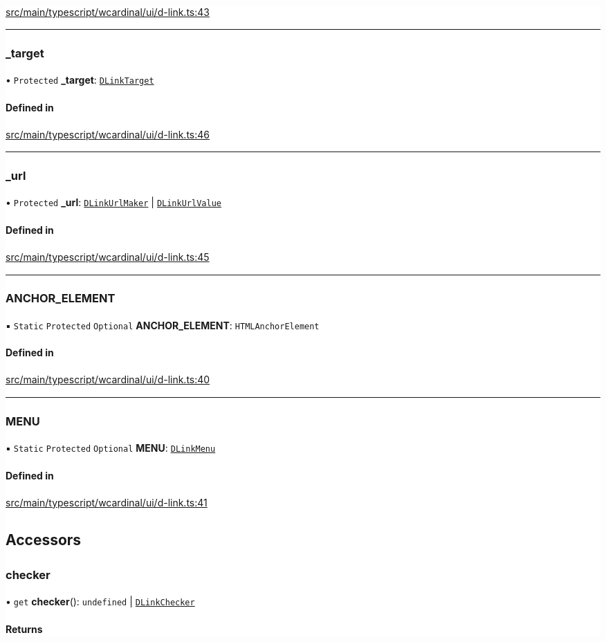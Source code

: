 [src/main/typescript/wcardinal/ui/d-link.ts:43](https://github.com/winter-cardinal/winter-cardinal-ui/blob/v0.414.0/src/main/typescript/wcardinal/ui/d-link.ts#L43)

___

### \_target

• `Protected` **\_target**: [`DLinkTarget`](../index.md#dlinktarget)

#### Defined in

[src/main/typescript/wcardinal/ui/d-link.ts:46](https://github.com/winter-cardinal/winter-cardinal-ui/blob/v0.414.0/src/main/typescript/wcardinal/ui/d-link.ts#L46)

___

### \_url

• `Protected` **\_url**: [`DLinkUrlMaker`](../index.md#dlinkurlmaker) \| [`DLinkUrlValue`](../index.md#dlinkurlvalue)

#### Defined in

[src/main/typescript/wcardinal/ui/d-link.ts:45](https://github.com/winter-cardinal/winter-cardinal-ui/blob/v0.414.0/src/main/typescript/wcardinal/ui/d-link.ts#L45)

___

### ANCHOR\_ELEMENT

▪ `Static` `Protected` `Optional` **ANCHOR\_ELEMENT**: `HTMLAnchorElement`

#### Defined in

[src/main/typescript/wcardinal/ui/d-link.ts:40](https://github.com/winter-cardinal/winter-cardinal-ui/blob/v0.414.0/src/main/typescript/wcardinal/ui/d-link.ts#L40)

___

### MENU

▪ `Static` `Protected` `Optional` **MENU**: [`DLinkMenu`](DLinkMenu.md)

#### Defined in

[src/main/typescript/wcardinal/ui/d-link.ts:41](https://github.com/winter-cardinal/winter-cardinal-ui/blob/v0.414.0/src/main/typescript/wcardinal/ui/d-link.ts#L41)

## Accessors

### checker

• `get` **checker**(): `undefined` \| [`DLinkChecker`](../index.md#dlinkchecker)

#### Returns
